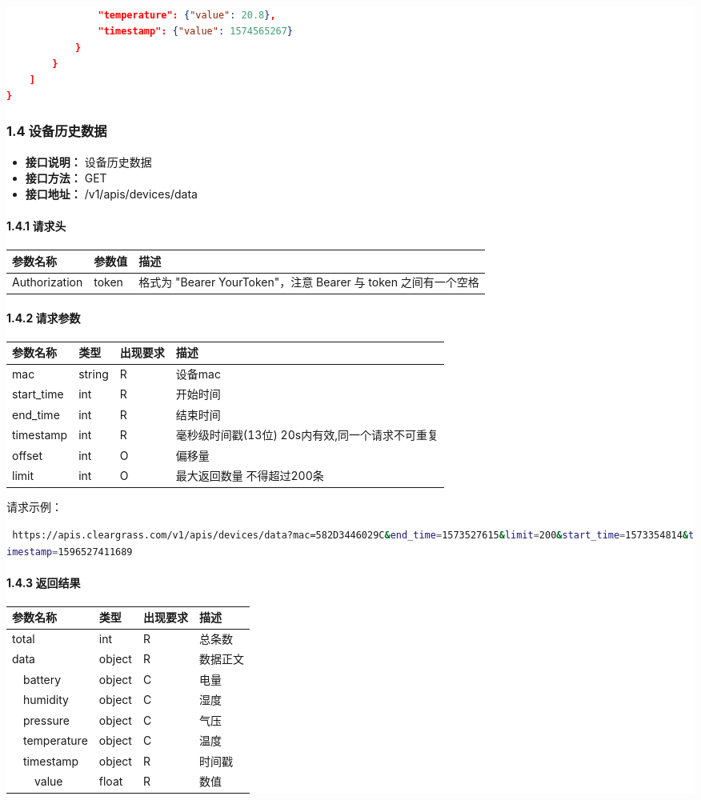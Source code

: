 ```json
                "temperature": {"value": 20.8},
                "timestamp": {"value": 1574565267}
            }
        }
    ]
}
```

### 1.4 设备历史数据

- **接口说明：** 设备历史数据
- **接口方法：** GET
- **接口地址：** /v1/apis/devices/data

#### 1.4.1 请求头

| 参数名称      | 参数值 | 描述                                                           |
| :------------ | :----- | :------------------------------------------------------------- |
| Authorization | token  | 格式为 "Bearer YourToken"，注意 Bearer 与 token 之间有一个空格 |

#### 1.4.2 请求参数

| 参数名称   | 类型   | 出现要求 | 描述                                            |
| :--------- | :----- | :------- | :---------------------------------------------- |
| mac        | string | R        | 设备mac                                         |
| start_time | int    | R        | 开始时间                                        |
| end_time   | int    | R        | 结束时间                                        |
| timestamp  | int    | R        | 毫秒级时间戳(13位) 20s内有效,同一个请求不可重复 |
| offset     | int    | O        | 偏移量                                          |
| limit      | int    | O        | 最大返回数量 不得超过200条                      |

请求示例：

```sh
 https://apis.cleargrass.com/v1/apis/devices/data?mac=582D3446029C&end_time=1573527615&limit=200&start_time=1573354814&timestamp=1596527411689
```

#### 1.4.3 返回结果

| 参数名称          | 类型   | 出现要求 | 描述     |
| :---------------- | :----- | :------- | :------- |
| total             | int    | R        | 总条数   |
| data              | object | R        | 数据正文 |
| &emsp;battery     | object | C        | 电量     |
| &emsp;humidity    | object | C        | 湿度     |
| &emsp;pressure    | object | C        | 气压     |
| &emsp;temperature | object | C        | 温度     |
| &emsp;timestamp   | object | R        | 时间戳   |
| &emsp;&emsp;value | float  | R        | 数值     |
